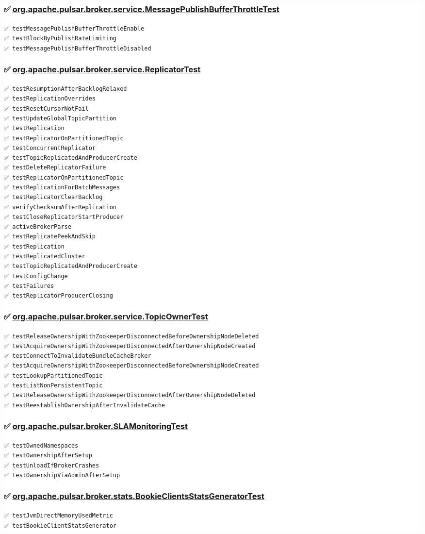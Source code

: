 ### ✅ <a id="user-content-r0s16" href="#user-content-r0s16">org.apache.pulsar.broker.service.MessagePublishBufferThrottleTest</a>
```
✅ testMessagePublishBufferThrottleEnable
✅ testBlockByPublishRateLimiting
✅ testMessagePublishBufferThrottleDisabled
```
### ✅ <a id="user-content-r0s17" href="#user-content-r0s17">org.apache.pulsar.broker.service.ReplicatorTest</a>
```
✅ testResumptionAfterBacklogRelaxed
✅ testReplicationOverrides
✅ testResetCursorNotFail
✅ testUpdateGlobalTopicPartition
✅ testReplication
✅ testReplicatorOnPartitionedTopic
✅ testConcurrentReplicator
✅ testTopicReplicatedAndProducerCreate
✅ testDeleteReplicatorFailure
✅ testReplicatorOnPartitionedTopic
✅ testReplicationForBatchMessages
✅ testReplicatorClearBacklog
✅ verifyChecksumAfterReplication
✅ testCloseReplicatorStartProducer
✅ activeBrokerParse
✅ testReplicatePeekAndSkip
✅ testReplication
✅ testReplicatedCluster
✅ testTopicReplicatedAndProducerCreate
✅ testConfigChange
✅ testFailures
✅ testReplicatorProducerClosing
```
### ✅ <a id="user-content-r0s18" href="#user-content-r0s18">org.apache.pulsar.broker.service.TopicOwnerTest</a>
```
✅ testReleaseOwnershipWithZookeeperDisconnectedBeforeOwnershipNodeDeleted
✅ testAcquireOwnershipWithZookeeperDisconnectedAfterOwnershipNodeCreated
✅ testConnectToInvalidateBundleCacheBroker
✅ testAcquireOwnershipWithZookeeperDisconnectedBeforeOwnershipNodeCreated
✅ testLookupPartitionedTopic
✅ testListNonPersistentTopic
✅ testReleaseOwnershipWithZookeeperDisconnectedAfterOwnershipNodeDeleted
✅ testReestablishOwnershipAfterInvalidateCache
```
### ✅ <a id="user-content-r0s19" href="#user-content-r0s19">org.apache.pulsar.broker.SLAMonitoringTest</a>
```
✅ testOwnedNamespaces
✅ testOwnershipAfterSetup
✅ testUnloadIfBrokerCrashes
✅ testOwnershipViaAdminAfterSetup
```
### ✅ <a id="user-content-r0s20" href="#user-content-r0s20">org.apache.pulsar.broker.stats.BookieClientsStatsGeneratorTest</a>
```
✅ testJvmDirectMemoryUsedMetric
✅ testBookieClientStatsGenerator
```